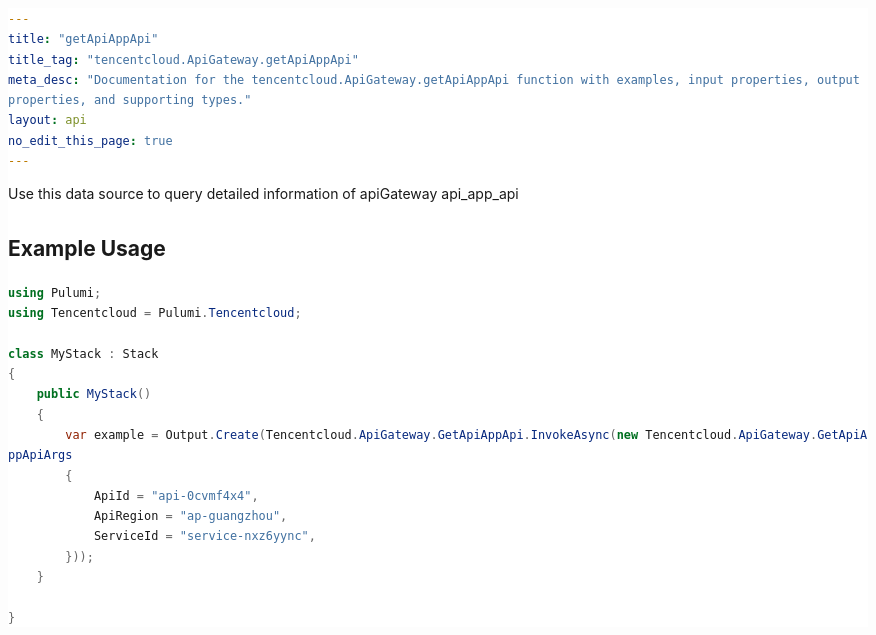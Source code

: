```yaml
---
title: "getApiAppApi"
title_tag: "tencentcloud.ApiGateway.getApiAppApi"
meta_desc: "Documentation for the tencentcloud.ApiGateway.getApiAppApi function with examples, input properties, output properties, and supporting types."
layout: api
no_edit_this_page: true
---
```







Use this data source to query detailed information of apiGateway api_app_api


<div><pulumi-examples>

## Example Usage

<div><pulumi-chooser type="language" options="typescript,python,go,csharp,java,yaml"></pulumi-chooser></div>





<div>
<pulumi-choosable type="language" values="csharp">

```csharp
using Pulumi;
using Tencentcloud = Pulumi.Tencentcloud;

class MyStack : Stack
{
    public MyStack()
    {
        var example = Output.Create(Tencentcloud.ApiGateway.GetApiAppApi.InvokeAsync(new Tencentcloud.ApiGateway.GetApiAppApiArgs
        {
            ApiId = "api-0cvmf4x4",
            ApiRegion = "ap-guangzhou",
            ServiceId = "service-nxz6yync",
        }));
    }

}
```


</pulumi-choosable>
</div>


<div>
<pulumi-choosable type="language" values="go">
